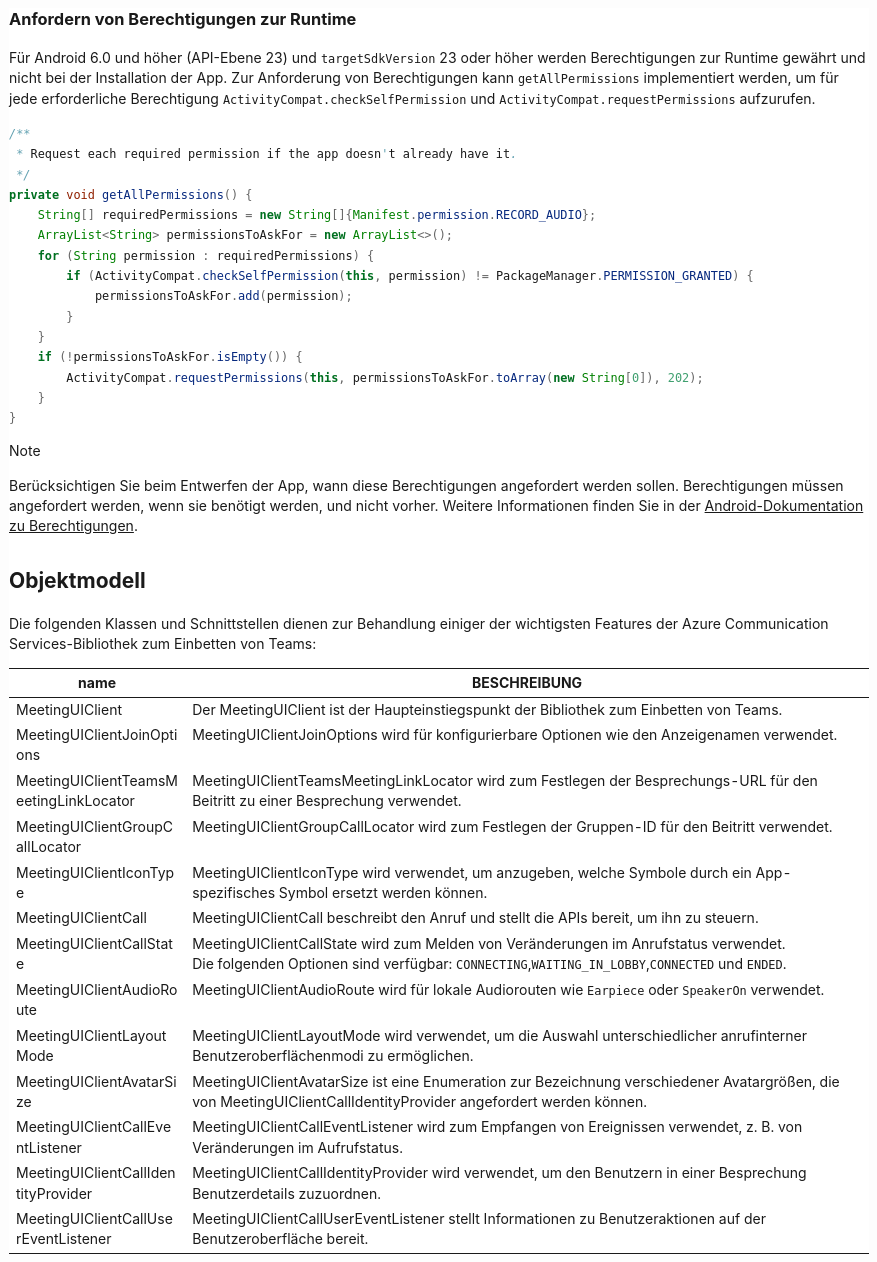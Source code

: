 ### <a name="request-permissions-at-runtime"></a>Anfordern von Berechtigungen zur Runtime

Für Android 6.0 und höher (API-Ebene 23) und `targetSdkVersion` 23 oder höher werden Berechtigungen zur Runtime gewährt und nicht bei der Installation der App. Zur Anforderung von Berechtigungen kann `getAllPermissions` implementiert werden, um für jede erforderliche Berechtigung `ActivityCompat.checkSelfPermission` und `ActivityCompat.requestPermissions` aufzurufen.

```java
/**
 * Request each required permission if the app doesn't already have it.
 */
private void getAllPermissions() {
    String[] requiredPermissions = new String[]{Manifest.permission.RECORD_AUDIO};
    ArrayList<String> permissionsToAskFor = new ArrayList<>();
    for (String permission : requiredPermissions) {
        if (ActivityCompat.checkSelfPermission(this, permission) != PackageManager.PERMISSION_GRANTED) {
            permissionsToAskFor.add(permission);
        }
    }
    if (!permissionsToAskFor.isEmpty()) {
        ActivityCompat.requestPermissions(this, permissionsToAskFor.toArray(new String[0]), 202);
    }
}
```

> [!NOTE]
> Berücksichtigen Sie beim Entwerfen der App, wann diese Berechtigungen angefordert werden sollen. Berechtigungen müssen angefordert werden, wenn sie benötigt werden, und nicht vorher. Weitere Informationen finden Sie in der [Android-Dokumentation zu Berechtigungen](https://developer.android.com/training/permissions/requesting).

## <a name="object-model"></a>Objektmodell

Die folgenden Klassen und Schnittstellen dienen zur Behandlung einiger der wichtigsten Features der Azure Communication Services-Bibliothek zum Einbetten von Teams:

| name                                    | BESCHREIBUNG                                                                                                                                                       |
| --------------------------------------- | ----------------------------------------------------------------------------------------------------------------------------------------------------------------- |
| MeetingUIClient                         | Der MeetingUIClient ist der Haupteinstiegspunkt der Bibliothek zum Einbetten von Teams.                                                                                           |
| MeetingUIClientJoinOptions              | MeetingUIClientJoinOptions wird für konfigurierbare Optionen wie den Anzeigenamen verwendet.                                                                                |
| MeetingUIClientTeamsMeetingLinkLocator  | MeetingUIClientTeamsMeetingLinkLocator wird zum Festlegen der Besprechungs-URL für den Beitritt zu einer Besprechung verwendet.                                                                      |
| MeetingUIClientGroupCallLocator         | MeetingUIClientGroupCallLocator wird zum Festlegen der Gruppen-ID für den Beitritt verwendet.                                                                                         |
| MeetingUIClientIconType                 | MeetingUIClientIconType wird verwendet, um anzugeben, welche Symbole durch ein App-spezifisches Symbol ersetzt werden können.                                                                  |
| MeetingUIClientCall                     | MeetingUIClientCall beschreibt den Anruf und stellt die APIs bereit, um ihn zu steuern.                                                                                           |
| MeetingUIClientCallState                | MeetingUIClientCallState wird zum Melden von Veränderungen im Anrufstatus verwendet. Die folgenden Optionen sind verfügbar: `CONNECTING`,`WAITING_IN_LOBBY`,`CONNECTED` und `ENDED`. |
| MeetingUIClientAudioRoute               | MeetingUIClientAudioRoute wird für lokale Audiorouten wie `Earpiece` oder `SpeakerOn` verwendet.                                                                          |
| MeetingUIClientLayoutMode               | MeetingUIClientLayoutMode wird verwendet, um die Auswahl unterschiedlicher anrufinterner Benutzeroberflächenmodi zu ermöglichen.                                                                              |
| MeetingUIClientAvatarSize               | MeetingUIClientAvatarSize ist eine Enumeration zur Bezeichnung verschiedener Avatargrößen, die von MeetingUIClientCallIdentityProvider angefordert werden können.                                |
| MeetingUIClientCallEventListener        | MeetingUIClientCallEventListener wird zum Empfangen von Ereignissen verwendet, z. B. von Veränderungen im Aufrufstatus.                                                                    |
| MeetingUIClientCallIdentityProvider     | MeetingUIClientCallIdentityProvider wird verwendet, um den Benutzern in einer Besprechung Benutzerdetails zuzuordnen.                                                                    |
| MeetingUIClientCallUserEventListener    | MeetingUIClientCallUserEventListener stellt Informationen zu Benutzeraktionen auf der Benutzeroberfläche bereit.                                                                       |

